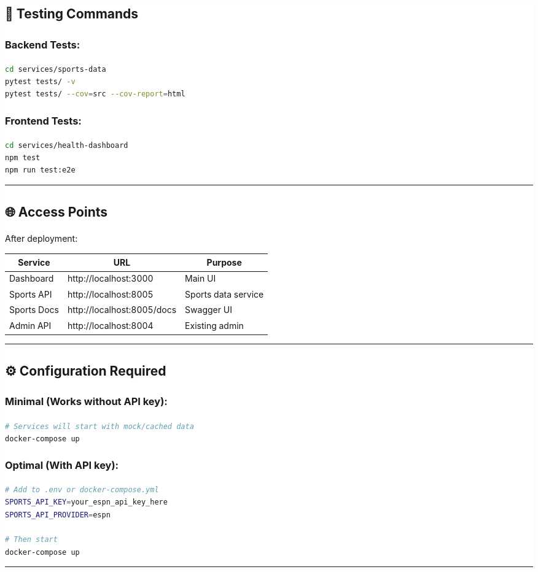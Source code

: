 
## 🧪 Testing Commands

### Backend Tests:
```bash
cd services/sports-data
pytest tests/ -v
pytest tests/ --cov=src --cov-report=html
```

### Frontend Tests:
```bash
cd services/health-dashboard
npm test
npm run test:e2e
```

---

## 🌐 Access Points

After deployment:

| Service | URL | Purpose |
|---------|-----|---------|
| Dashboard | http://localhost:3000 | Main UI |
| Sports API | http://localhost:8005 | Sports data service |
| Sports Docs | http://localhost:8005/docs | Swagger UI |
| Admin API | http://localhost:8004 | Existing admin |

---

## ⚙️ Configuration Required

### Minimal (Works without API key):
```bash
# Services will start with mock/cached data
docker-compose up
```

### Optimal (With API key):
```bash
# Add to .env or docker-compose.yml
SPORTS_API_KEY=your_espn_api_key_here
SPORTS_API_PROVIDER=espn

# Then start
docker-compose up
```

---